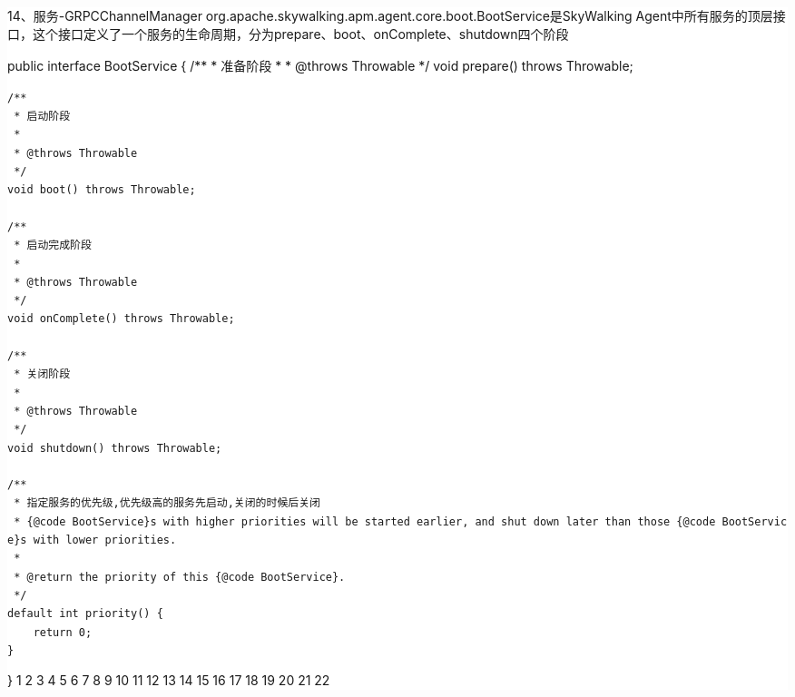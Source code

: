 14、服务-GRPCChannelManager
org.apache.skywalking.apm.agent.core.boot.BootService是SkyWalking Agent中所有服务的顶层接口，这个接口定义了一个服务的生命周期，分为prepare、boot、onComplete、shutdown四个阶段

public interface BootService {
    /**
     * 准备阶段
     *
     * @throws Throwable
     */
    void prepare() throws Throwable;

    /**
     * 启动阶段
     *
     * @throws Throwable
     */
    void boot() throws Throwable;
    
    /**
     * 启动完成阶段
     *
     * @throws Throwable
     */
    void onComplete() throws Throwable;
    
    /**
     * 关闭阶段
     *
     * @throws Throwable
     */
    void shutdown() throws Throwable;
    
    /**
     * 指定服务的优先级,优先级高的服务先启动,关闭的时候后关闭
     * {@code BootService}s with higher priorities will be started earlier, and shut down later than those {@code BootService}s with lower priorities.
     *
     * @return the priority of this {@code BootService}.
     */
    default int priority() {
        return 0;
    }
}
1
2
3
4
5
6
7
8
9
10
11
12
13
14
15
16
17
18
19
20
21
22